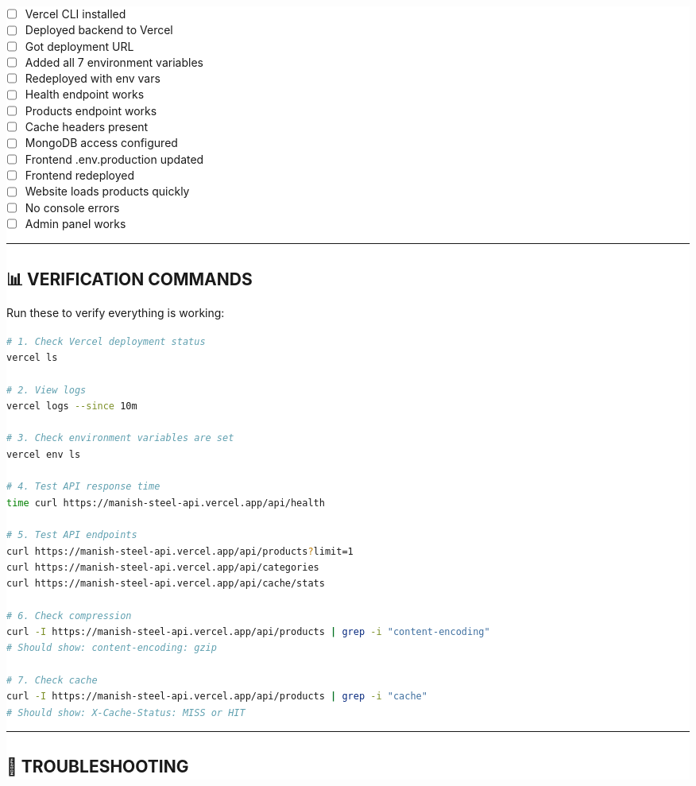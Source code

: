 - [ ] Vercel CLI installed
- [ ] Deployed backend to Vercel
- [ ] Got deployment URL
- [ ] Added all 7 environment variables
- [ ] Redeployed with env vars
- [ ] Health endpoint works
- [ ] Products endpoint works
- [ ] Cache headers present
- [ ] MongoDB access configured
- [ ] Frontend .env.production updated
- [ ] Frontend redeployed
- [ ] Website loads products quickly
- [ ] No console errors
- [ ] Admin panel works

---

## 📊 VERIFICATION COMMANDS

Run these to verify everything is working:

```bash
# 1. Check Vercel deployment status
vercel ls

# 2. View logs
vercel logs --since 10m

# 3. Check environment variables are set
vercel env ls

# 4. Test API response time
time curl https://manish-steel-api.vercel.app/api/health

# 5. Test API endpoints
curl https://manish-steel-api.vercel.app/api/products?limit=1
curl https://manish-steel-api.vercel.app/api/categories
curl https://manish-steel-api.vercel.app/api/cache/stats

# 6. Check compression
curl -I https://manish-steel-api.vercel.app/api/products | grep -i "content-encoding"
# Should show: content-encoding: gzip

# 7. Check cache
curl -I https://manish-steel-api.vercel.app/api/products | grep -i "cache"
# Should show: X-Cache-Status: MISS or HIT
```

---

## 🚨 TROUBLESHOOTING
